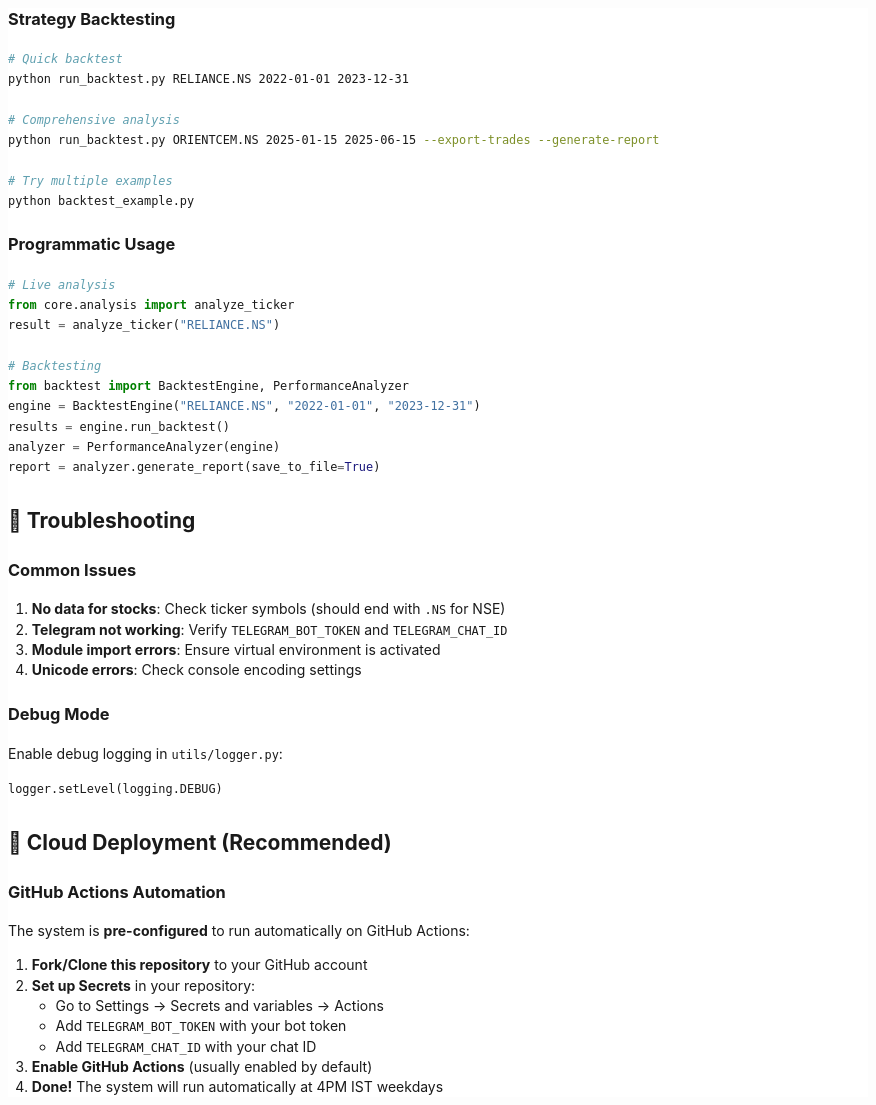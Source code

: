 ### Strategy Backtesting
```bash
# Quick backtest
python run_backtest.py RELIANCE.NS 2022-01-01 2023-12-31

# Comprehensive analysis
python run_backtest.py ORIENTCEM.NS 2025-01-15 2025-06-15 --export-trades --generate-report

# Try multiple examples
python backtest_example.py
```

### Programmatic Usage
```python
# Live analysis
from core.analysis import analyze_ticker
result = analyze_ticker("RELIANCE.NS")

# Backtesting
from backtest import BacktestEngine, PerformanceAnalyzer
engine = BacktestEngine("RELIANCE.NS", "2022-01-01", "2023-12-31")
results = engine.run_backtest()
analyzer = PerformanceAnalyzer(engine)
report = analyzer.generate_report(save_to_file=True)
```

## 🔧 Troubleshooting

### Common Issues

1. **No data for stocks**: Check ticker symbols (should end with `.NS` for NSE)
2. **Telegram not working**: Verify `TELEGRAM_BOT_TOKEN` and `TELEGRAM_CHAT_ID`
3. **Module import errors**: Ensure virtual environment is activated
4. **Unicode errors**: Check console encoding settings

### Debug Mode

Enable debug logging in `utils/logger.py`:
```python
logger.setLevel(logging.DEBUG)
```

## 🚀 Cloud Deployment (Recommended)

### GitHub Actions Automation

The system is **pre-configured** to run automatically on GitHub Actions:

1. **Fork/Clone this repository** to your GitHub account
2. **Set up Secrets** in your repository:
   - Go to Settings → Secrets and variables → Actions
   - Add `TELEGRAM_BOT_TOKEN` with your bot token
   - Add `TELEGRAM_CHAT_ID` with your chat ID
3. **Enable GitHub Actions** (usually enabled by default)
4. **Done!** The system will run automatically at 4PM IST weekdays
